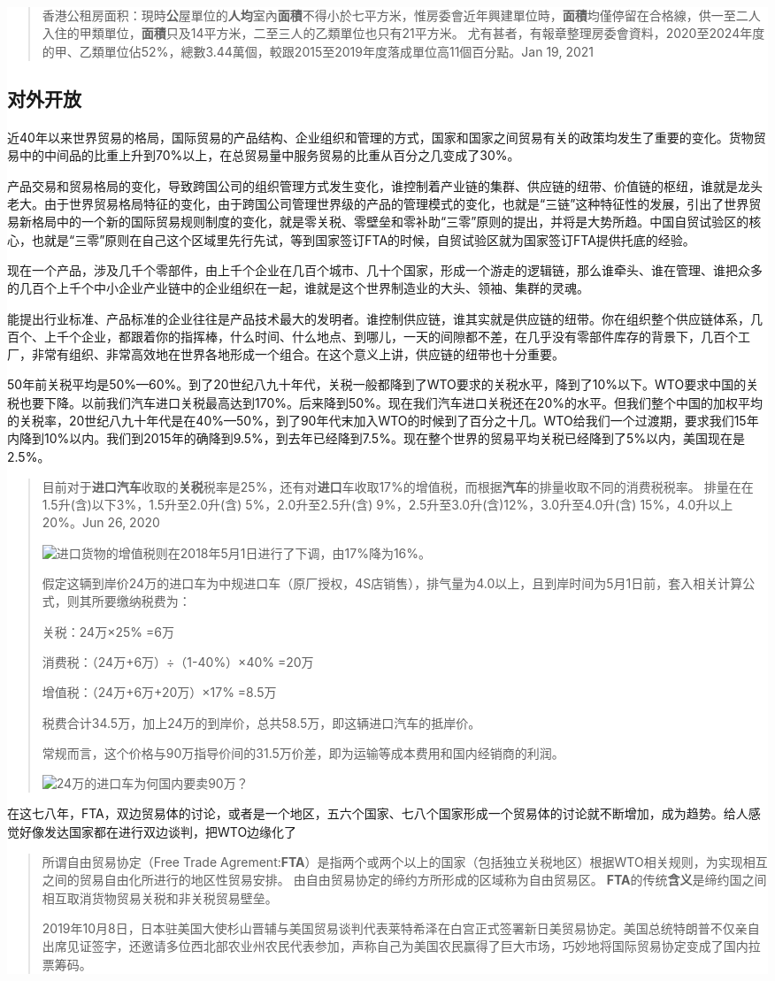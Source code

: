
> 香港公租房面积：現時**公**屋單位的**人均**室內**面積**不得小於七平方米，惟房委會近年興建單位時，**面積**均僅停留在合格線，供一至二人入住的甲類單位，**面積**只及14平方米，二至三人的乙類單位也只有21平方米。 尤有甚者，有報章整理房委會資料，2020至2024年度的甲、乙類單位佔52%，總數3.44萬個，較跟2015至2019年度落成單位高11個百分點。Jan 19, 2021


## 对外开放

近40年以来世界贸易的格局，国际贸易的产品结构、企业组织和管理的方式，国家和国家之间贸易有关的政策均发生了重要的变化。货物贸易中的中间品的比重上升到70%以上，在总贸易量中服务贸易的比重从百分之几变成了30%。

产品交易和贸易格局的变化，导致跨国公司的组织管理方式发生变化，谁控制着产业链的集群、供应链的纽带、价值链的枢纽，谁就是龙头老大。由于世界贸易格局特征的变化，由于跨国公司管理世界级的产品的管理模式的变化，也就是“三链”这种特征性的发展，引出了世界贸易新格局中的一个新的国际贸易规则制度的变化，就是零关税、零壁垒和零补助“三零”原则的提出，并将是大势所趋。中国自贸试验区的核心，也就是“三零”原则在自己这个区域里先行先试，等到国家签订FTA的时候，自贸试验区就为国家签订FTA提供托底的经验。

现在一个产品，涉及几千个零部件，由上千个企业在几百个城市、几十个国家，形成一个游走的逻辑链，那么谁牵头、谁在管理、谁把众多的几百个上千个中小企业产业链中的企业组织在一起，谁就是这个世界制造业的大头、领袖、集群的灵魂。

能提出行业标准、产品标准的企业往往是产品技术最大的发明者。谁控制供应链，谁其实就是供应链的纽带。你在组织整个供应链体系，几百个、上千个企业，都跟着你的指挥棒，什么时间、什么地点、到哪儿，一天的间隙都不差，在几乎没有零部件库存的背景下，几百个工厂，非常有组织、非常高效地在世界各地形成一个组合。在这个意义上讲，供应链的纽带也十分重要。

50年前关税平均是50%—60%。到了20世纪八九十年代，关税一般都降到了WTO要求的关税水平，降到了10%以下。WTO要求中国的关税也要下降。以前我们汽车进口关税最高达到170%。后来降到50%。现在我们汽车进口关税还在20%的水平。但我们整个中国的加权平均的关税率，20世纪八九十年代是在40%—50%，到了90年代末加入WTO的时候到了百分之十几。WTO给我们一个过渡期，要求我们15年内降到10%以内。我们到2015年的确降到9.5%，到去年已经降到7.5%。现在整个世界的贸易平均关税已经降到了5%以内，美国现在是2.5%。

> 目前对于**进口汽车**收取的**关税**税率是25%，还有对**进口**车收取17%的增值税，而根据**汽车**的排量收取不同的消费税税率。 排量在在1.5升(含)以下3%，1.5升至2.0升(含) 5%，2.0升至2.5升(含) 9%，2.5升至3.0升(含)12%，3.0升至4.0升(含) 15%，4.0升以上20%。Jun 26, 2020
> 
> ![进口货物的增值税则在2018年5月1日进行了下调，由17%降为16%。](https://cdn.jsdelivr.net/gh/plantegg/plantegg.github.io@_md2zhihu_blog_04540fc6/huang/804e0bc94c3e593d-xUmW-hcaquev3441323.png)
> 
> 假定这辆到岸价24万的进口车为中规进口车（原厂授权，4S店销售），排气量为4.0以上，且到岸时间为5月1日前，套入相关计算公式，则其所要缴纳税费为：
> 
> 关税：24万×25% =6万
> 
> 消费税：（24万+6万）÷（1-40%）×40% =20万
> 
> 增值税：（24万+6万+20万）×17% =8.5万
> 
> 税费合计34.5万，加上24万的到岸价，总共58.5万，即这辆进口汽车的抵岸价。
> 
> 常规而言，这个价格与90万指导价间的31.5万价差，即为运输等成本费用和国内经销商的利润。
> 
> ![24万的进口车为何国内要卖90万？](https://cdn.jsdelivr.net/gh/plantegg/plantegg.github.io@_md2zhihu_blog_04540fc6/huang/0423adc682807076-nBJ2-hcaquev3441409.png)


在这七八年，FTA，双边贸易体的讨论，或者是一个地区，五六个国家、七八个国家形成一个贸易体的讨论就不断增加，成为趋势。给人感觉好像发达国家都在进行双边谈判，把WTO边缘化了

> 所谓自由贸易协定（Free Trade Agrement:**FTA**）是指两个或两个以上的国家（包括独立关税地区）根据WTO相关规则，为实现相互之间的贸易自由化所进行的地区性贸易安排。 由自由贸易协定的缔约方所形成的区域称为自由贸易区。 **FTA**的传统**含义**是缔约国之间相互取消货物贸易关税和非关税贸易壁垒。
> 
> 2019年10月8日，日本驻美国大使杉山晋辅与美国贸易谈判代表莱特希泽在白宫正式签署新日美贸易协定。美国总统特朗普不仅亲自出席见证签字，还邀请多位西北部农业州农民代表参加，声称自己为美国农民赢得了巨大市场，巧妙地将国际贸易协定变成了国内拉票筹码。


